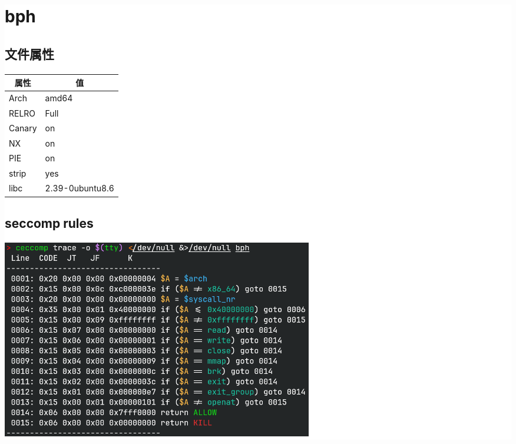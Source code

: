 # bph

## 文件属性

|属性  |值    |
|------|------|
|Arch  |amd64 |
|RELRO |Full  |
|Canary|on    |
|NX    |on    |
|PIE   |on    |
|strip |yes   |
|libc  |2.39-0ubuntu8.6|

## seccomp rules

<img src="assets/bph_rules.png" width="60%">
